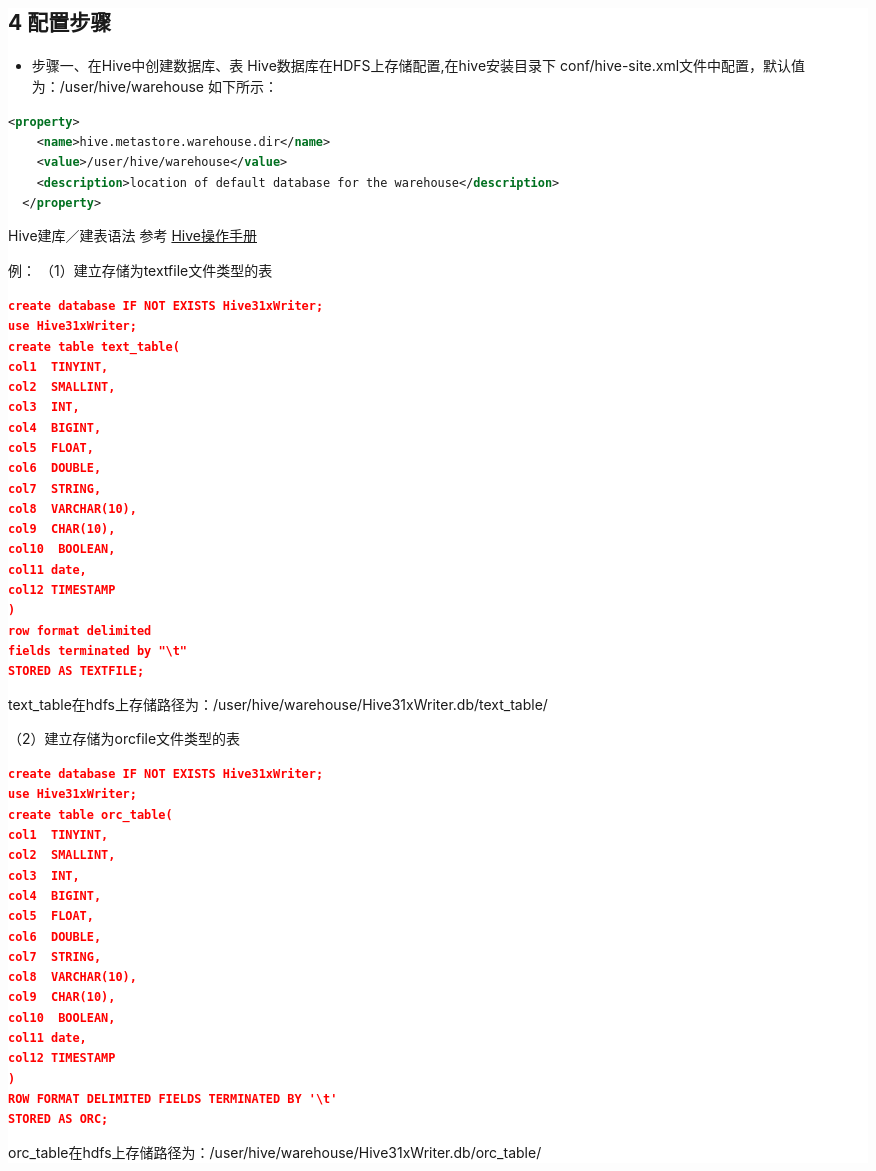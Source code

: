 
## 4 配置步骤
* 步骤一、在Hive中创建数据库、表
Hive数据库在HDFS上存储配置,在hive安装目录下 conf/hive-site.xml文件中配置，默认值为：/user/hive/warehouse
如下所示：

```xml
<property>
    <name>hive.metastore.warehouse.dir</name>
    <value>/user/hive/warehouse</value>
    <description>location of default database for the warehouse</description>
  </property>
```
Hive建库／建表语法 参考 [Hive操作手册]( https://cwiki.apache.org/confluence/display/Hive/LanguageManual)

例：
（1）建立存储为textfile文件类型的表
```json
create database IF NOT EXISTS Hive31xWriter;
use Hive31xWriter;
create table text_table(
col1  TINYINT,
col2  SMALLINT,
col3  INT,
col4  BIGINT,
col5  FLOAT,
col6  DOUBLE,
col7  STRING,
col8  VARCHAR(10),
col9  CHAR(10),
col10  BOOLEAN,
col11 date,
col12 TIMESTAMP
)
row format delimited
fields terminated by "\t"
STORED AS TEXTFILE;
```
text_table在hdfs上存储路径为：/user/hive/warehouse/Hive31xWriter.db/text_table/

（2）建立存储为orcfile文件类型的表
```json
create database IF NOT EXISTS Hive31xWriter;
use Hive31xWriter;
create table orc_table(
col1  TINYINT,
col2  SMALLINT,
col3  INT,
col4  BIGINT,
col5  FLOAT,
col6  DOUBLE,
col7  STRING,
col8  VARCHAR(10),
col9  CHAR(10),
col10  BOOLEAN,
col11 date,
col12 TIMESTAMP
)
ROW FORMAT DELIMITED FIELDS TERMINATED BY '\t'
STORED AS ORC;
```
orc_table在hdfs上存储路径为：/user/hive/warehouse/Hive31xWriter.db/orc_table/
